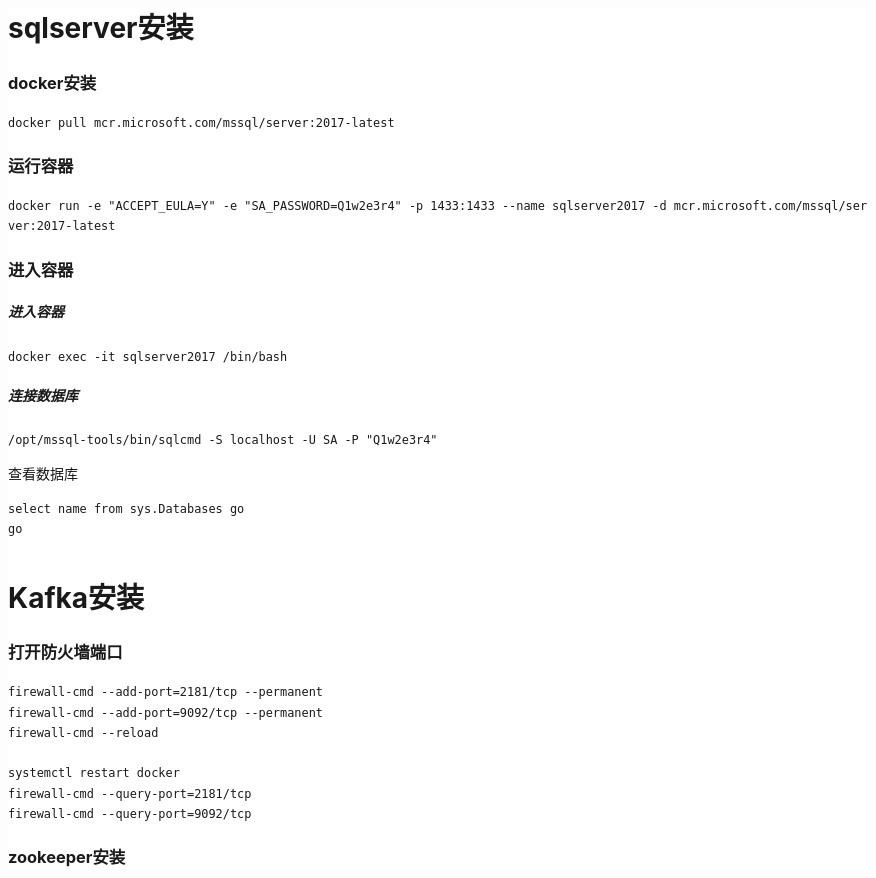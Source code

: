 # sqlserver安装

### docker安装

```
docker pull mcr.microsoft.com/mssql/server:2017-latest
```

### 运行容器

```
docker run -e "ACCEPT_EULA=Y" -e "SA_PASSWORD=Q1w2e3r4" -p 1433:1433 --name sqlserver2017 -d mcr.microsoft.com/mssql/server:2017-latest
```

### 进入容器

##### 进入容器

```
docker exec -it sqlserver2017 /bin/bash
```

##### 连接数据库

```
/opt/mssql-tools/bin/sqlcmd -S localhost -U SA -P "Q1w2e3r4"
```

查看数据库

```
select name from sys.Databases go 
go
```

# Kafka安装

### 打开防火墙端口

```
firewall-cmd --add-port=2181/tcp --permanent
firewall-cmd --add-port=9092/tcp --permanent
firewall-cmd --reload

systemctl restart docker
firewall-cmd --query-port=2181/tcp
firewall-cmd --query-port=9092/tcp
```



### zookeeper安装
